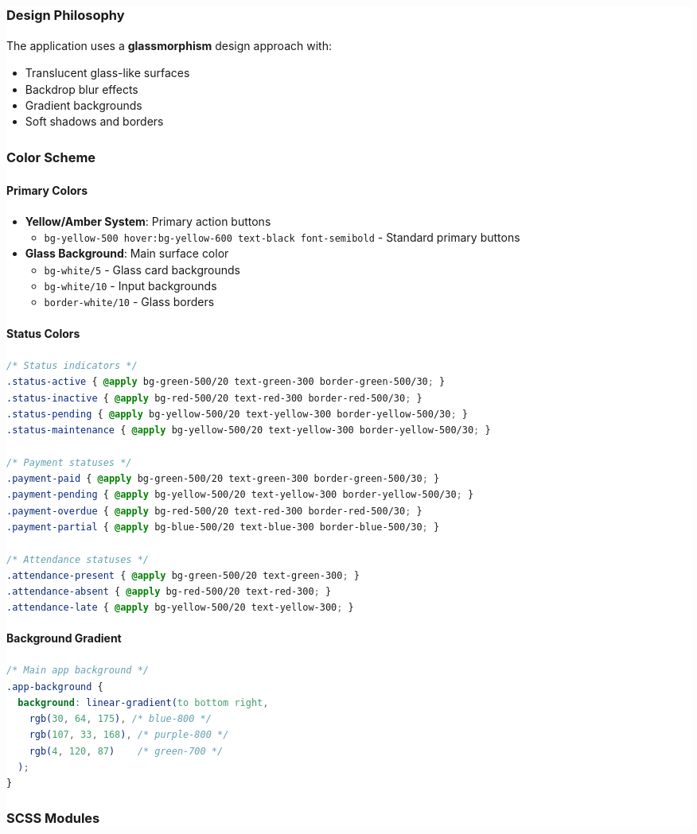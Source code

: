 ### Design Philosophy
The application uses a **glassmorphism** design approach with:
- Translucent glass-like surfaces
- Backdrop blur effects
- Gradient backgrounds
- Soft shadows and borders

### Color Scheme

#### Primary Colors
- **Yellow/Amber System**: Primary action buttons
  - `bg-yellow-500 hover:bg-yellow-600 text-black font-semibold` - Standard primary buttons
- **Glass Background**: Main surface color
  - `bg-white/5` - Glass card backgrounds
  - `bg-white/10` - Input backgrounds
  - `border-white/10` - Glass borders

#### Status Colors
```css
/* Status indicators */
.status-active { @apply bg-green-500/20 text-green-300 border-green-500/30; }
.status-inactive { @apply bg-red-500/20 text-red-300 border-red-500/30; }
.status-pending { @apply bg-yellow-500/20 text-yellow-300 border-yellow-500/30; }
.status-maintenance { @apply bg-yellow-500/20 text-yellow-300 border-yellow-500/30; }

/* Payment statuses */
.payment-paid { @apply bg-green-500/20 text-green-300 border-green-500/30; }
.payment-pending { @apply bg-yellow-500/20 text-yellow-300 border-yellow-500/30; }
.payment-overdue { @apply bg-red-500/20 text-red-300 border-red-500/30; }
.payment-partial { @apply bg-blue-500/20 text-blue-300 border-blue-500/30; }

/* Attendance statuses */
.attendance-present { @apply bg-green-500/20 text-green-300; }
.attendance-absent { @apply bg-red-500/20 text-red-300; }
.attendance-late { @apply bg-yellow-500/20 text-yellow-300; }
```

#### Background Gradient
```css
/* Main app background */
.app-background {
  background: linear-gradient(to bottom right,
    rgb(30, 64, 175), /* blue-800 */
    rgb(107, 33, 168), /* purple-800 */
    rgb(4, 120, 87)    /* green-700 */
  );
}
```

### SCSS Modules
